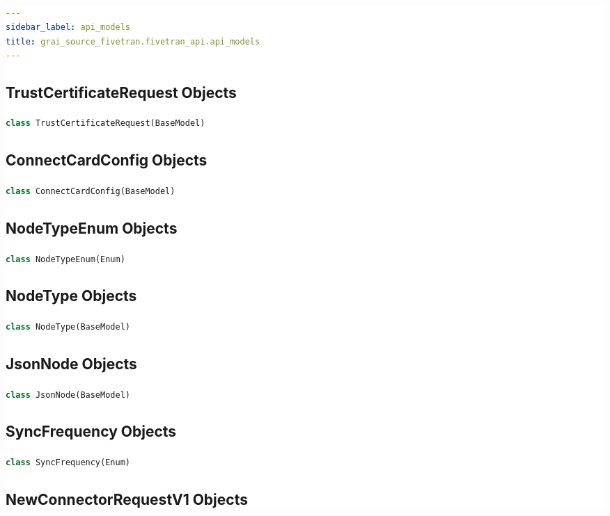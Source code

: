 ```yaml
---
sidebar_label: api_models
title: grai_source_fivetran.fivetran_api.api_models
---
```


## TrustCertificateRequest Objects

```python
class TrustCertificateRequest(BaseModel)
```



## ConnectCardConfig Objects

```python
class ConnectCardConfig(BaseModel)
```



## NodeTypeEnum Objects

```python
class NodeTypeEnum(Enum)
```



## NodeType Objects

```python
class NodeType(BaseModel)
```



## JsonNode Objects

```python
class JsonNode(BaseModel)
```



## SyncFrequency Objects

```python
class SyncFrequency(Enum)
```



## NewConnectorRequestV1 Objects
